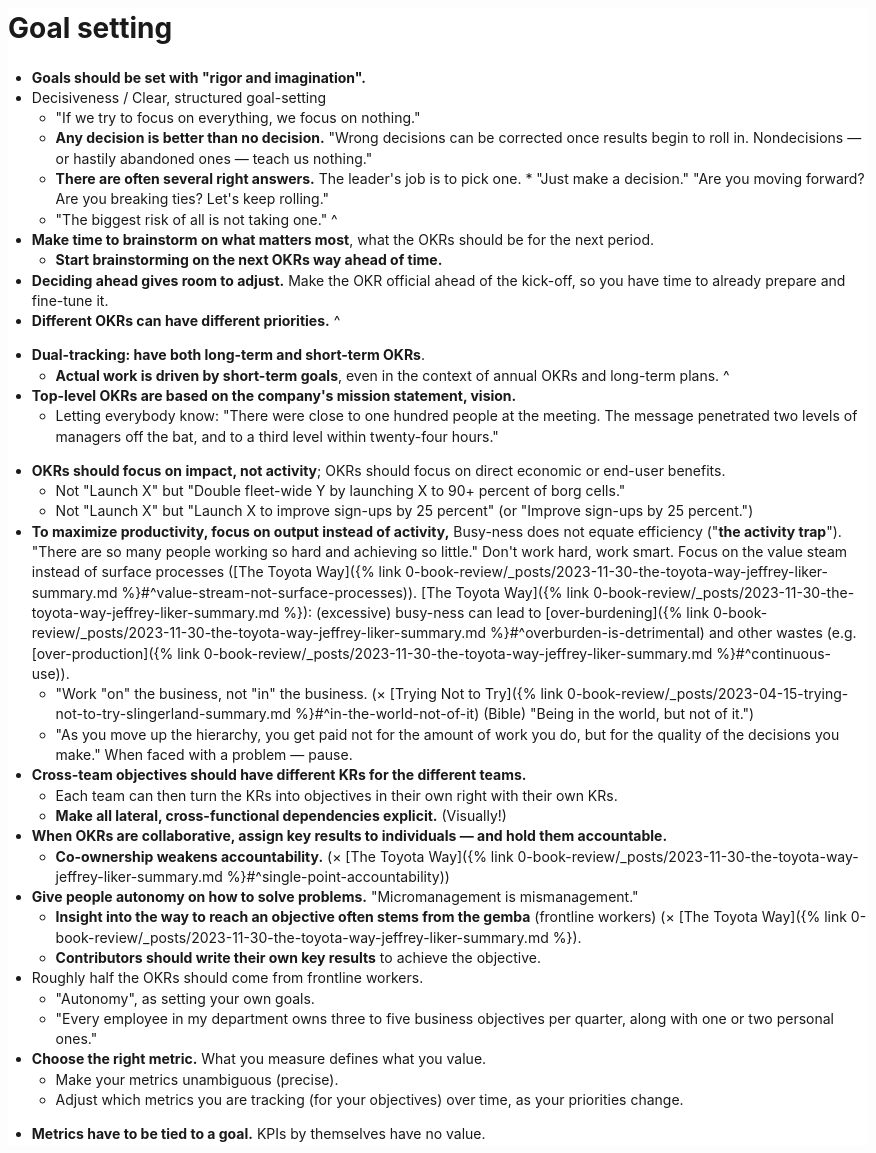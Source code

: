 # <a name="Goal setting"></a>Goal setting
* **Goals should be set with "rigor and imagination".**
* Decisiveness / Clear, structured goal-setting
	- "If we try to focus on everything, we focus on nothing."
	* **Any decision is better than no decision.** "Wrong decisions can be corrected once results begin to roll in. Nondecisions — or hastily abandoned ones — teach us nothing."
	* **There are often several right answers.** The leader's job is to pick one.
			* "Just make a decision." "Are you moving forward? Are you breaking ties? Let's keep rolling."
	- "The biggest risk of all is not taking one."
^
* **Make time to brainstorm on what matters most**, what the OKRs should be for the next period.
	* **Start brainstorming on the next OKRs way ahead of time.**
* **Deciding ahead gives room to adjust.** Make the OKR official ahead of the kick-off, so you have time to already prepare and fine-tune it.
* **Different OKRs can have different priorities.**
^
- **Dual-tracking: have both long-term and short-term OKRs**.
	- **Actual work is driven by short-term goals**, even in the context of annual OKRs and long-term plans.
^
- **Top-level OKRs are based on the company's mission statement, vision.**
	* Letting everybody know: "There were close to one hundred people at the meeting. The message penetrated two levels of managers off the bat, and to a third level within twenty-four hours."
* **OKRs should focus on impact, not activity**; OKRs should focus on direct economic or end-user benefits.
	* Not "Launch X" but "Double fleet-wide Y by launching X to 90+ percent of borg cells."
	* Not "Launch X" but "Launch X to improve sign-ups by 25 percent" (or "Improve sign-ups by 25 percent.")
* **To maximize productivity, focus on output instead of activity,** Busy-ness does not equate efficiency ("**the activity trap**"). "There are so many people working so hard and achieving so little." Don't work hard, work smart. Focus on the value steam instead of surface processes ([The Toyota Way]({% link 0-book-review/_posts/2023-11-30-the-toyota-way-jeffrey-liker-summary.md %}#^value-stream-not-surface-processes)). [The Toyota Way]({% link 0-book-review/_posts/2023-11-30-the-toyota-way-jeffrey-liker-summary.md %}): (excessive) busy-ness can lead to [over-burdening]({% link 0-book-review/_posts/2023-11-30-the-toyota-way-jeffrey-liker-summary.md %}#^overburden-is-detrimental) and other wastes (e.g. [over-production]({% link 0-book-review/_posts/2023-11-30-the-toyota-way-jeffrey-liker-summary.md %}#^continuous-use)).
	* "Work "on" the business, not "in" the business. (× [Trying Not to Try]({% link 0-book-review/_posts/2023-04-15-trying-not-to-try-slingerland-summary.md %}#^in-the-world-not-of-it) (Bible) "Being in the world, but not of it.")
	- "As you move up the hierarchy, you get paid not for the amount of work you do, but for the quality of the decisions you make." When faced with a problem — pause.
* **Cross-team objectives should have different KRs for the different teams.**
	* Each team can then turn the KRs into objectives in their own right with their own KRs.
	* **Make all lateral, cross-functional dependencies explicit.** (Visually!)
* **When OKRs are collaborative, assign key results to individuals — and hold them accountable.**
	- **Co-ownership weakens accountability.** (× [The Toyota Way]({% link 0-book-review/_posts/2023-11-30-the-toyota-way-jeffrey-liker-summary.md %}#^single-point-accountability))
* **Give people autonomy on how to solve problems.** "Micromanagement is mismanagement."
	* **Insight into the way to reach an objective often stems from the gemba** (frontline workers) (× [The Toyota Way]({% link 0-book-review/_posts/2023-11-30-the-toyota-way-jeffrey-liker-summary.md %}).
	* **Contributors should write their own key results** to achieve the objective.
* Roughly half the OKRs should come from frontline workers.
	* "Autonomy", as setting your own goals.
	* "Every employee in my department owns three to five business objectives per quarter, along with one or two personal ones."
* **Choose the right metric.** What you measure defines what you value.
	- Make your metrics unambiguous (precise).
	* Adjust which metrics you are tracking (for your objectives) over time, as your priorities change.
- **Metrics have to be tied to a goal.** KPIs by themselves have no value.
